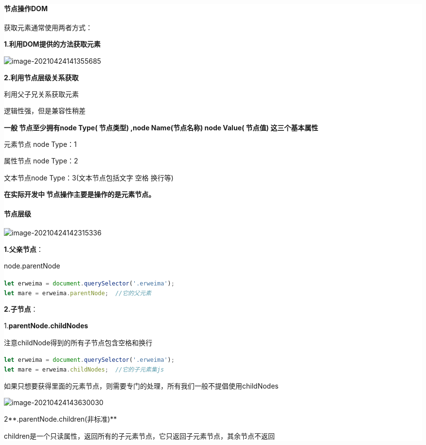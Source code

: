 #### 节点操作DOM

获取元素通常使用两者方式：

**1.利用DOM提供的方法获取元素**

![image-20210424141355685](C:\Users\PAN\AppData\Roaming\Typora\typora-user-images\image-20210424141355685.png)



**2.利用节点层级关系获取**

利用父子兄关系获取元素

逻辑性强，但是兼容性稍差

**一般 节点至少拥有node Type( 节点类型) ,node Name(节点名称) node Value( 节点值) 这三个基本属性**

元素节点 node Type：1

属性节点 node Type：2

文本节点node Type：3(文本节点包括文字 空格 换行等)

**在实际开发中 节点操作主要是操作的是元素节点。**



#### 节点层级

![image-20210424142315336](C:\Users\PAN\AppData\Roaming\Typora\typora-user-images\image-20210424142315336.png)

**1.父亲节点**：



node.parentNode

```js
let erweima = document.querySelector('.erweima');
let mare = erweima.parentNode;	//它的父元素
```

**2.子节点**：



1.**parentNode.childNodes**

注意childNode得到的所有子节点包含空格和换行

```js
let erweima = document.querySelector('.erweima');
let mare = erweima.childNodes;	//它的子元素集js
```

如果只想要获得里面的元素节点，则需要专门的处理，所有我们一般不提倡使用childNodes

![image-20210424143630030](C:\Users\PAN\AppData\Roaming\Typora\typora-user-images\image-20210424143630030.png)

2**.parentNode.children(非标准)**

children是一个只读属性，返回所有的子元素节点，它只返回子元素节点，其余节点不返回
